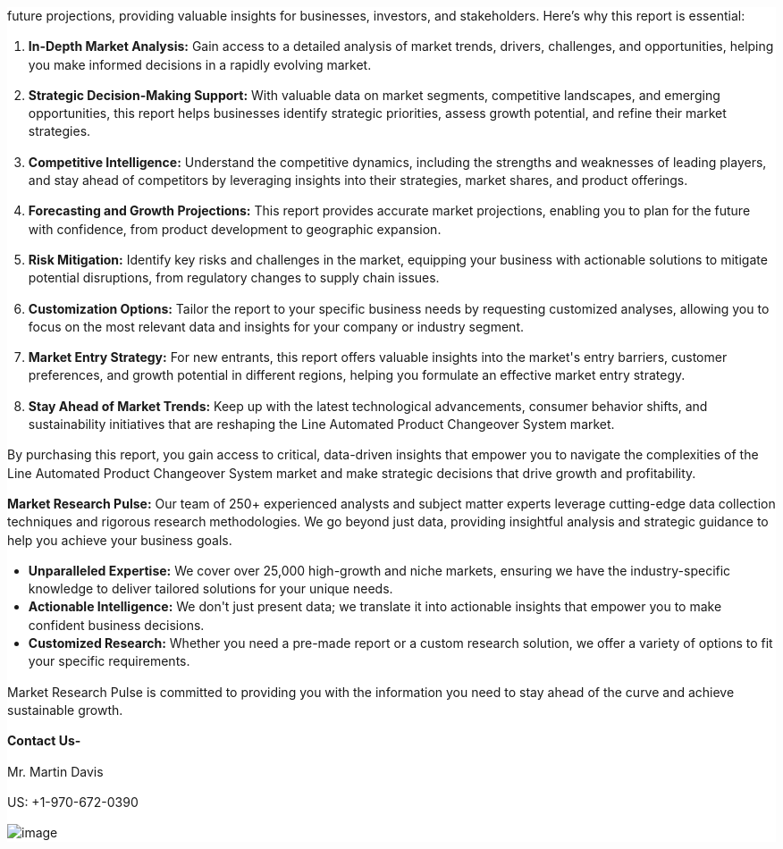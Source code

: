 future projections, providing valuable insights for businesses, investors, and stakeholders. Here&rsquo;s why this report is essential:</p><ol><li><p><strong>In-Depth Market Analysis:</strong> Gain access to a detailed analysis of market trends, drivers, challenges, and opportunities, helping you make informed decisions in a rapidly evolving market.</p></li><li><p><strong>Strategic Decision-Making Support:</strong> With valuable data on market segments, competitive landscapes, and emerging opportunities, this report helps businesses identify strategic priorities, assess growth potential, and refine their market strategies.</p></li><li><p><strong>Competitive Intelligence:</strong> Understand the competitive dynamics, including the strengths and weaknesses of leading players, and stay ahead of competitors by leveraging insights into their strategies, market shares, and product offerings.</p></li><li><p><strong>Forecasting and Growth Projections:</strong> This report provides accurate market projections, enabling you to plan for the future with confidence, from product development to geographic expansion.</p></li><li><p><strong>Risk Mitigation:</strong> Identify key risks and challenges in the market, equipping your business with actionable solutions to mitigate potential disruptions, from regulatory changes to supply chain issues.</p></li><li><p><strong>Customization Options:</strong> Tailor the report to your specific business needs by requesting customized analyses, allowing you to focus on the most relevant data and insights for your company or industry segment.</p></li><li><p><strong>Market Entry Strategy:</strong> For new entrants, this report offers valuable insights into the market's entry barriers, customer preferences, and growth potential in different regions, helping you formulate an effective market entry strategy.</p></li><li><p><strong>Stay Ahead of Market Trends:</strong> Keep up with the latest technological advancements, consumer behavior shifts, and sustainability initiatives that are reshaping the Line Automated Product Changeover System market.</p></li></ol><p>By purchasing this report, you gain access to critical, data-driven insights that empower you to navigate the complexities of the Line Automated Product Changeover System market and make strategic decisions that drive growth and profitability.</p><p><strong>Market Research Pulse:</strong>&nbsp;Our team of 250+ experienced analysts and subject matter experts leverage cutting-edge data collection techniques and rigorous research methodologies. We go beyond just data, providing insightful analysis and strategic guidance to help you achieve your business goals.</p><ul><li><strong>Unparalleled Expertise:</strong>&nbsp;We cover over 25,000 high-growth and niche markets, ensuring we have the industry-specific knowledge to deliver tailored solutions for your unique needs.</li><li><strong>Actionable Intelligence:</strong>&nbsp;We don't just present data; we translate it into actionable insights that empower you to make confident business decisions.</li><li><strong>Customized Research:</strong>&nbsp;Whether you need a pre-made report or a custom research solution, we offer a variety of options to fit your specific requirements.</li></ul><p>Market Research Pulse is committed to providing you with the information you need to stay ahead of the curve and achieve sustainable growth.</p><p><strong>Contact Us-</strong></p><p>Mr. Martin Davis</p><p>US: +1-970-672-0390</p>
![image](https://github.com/user-attachments/assets/6c16b73c-8738-43e0-bf0a-166a4dc086e8)
